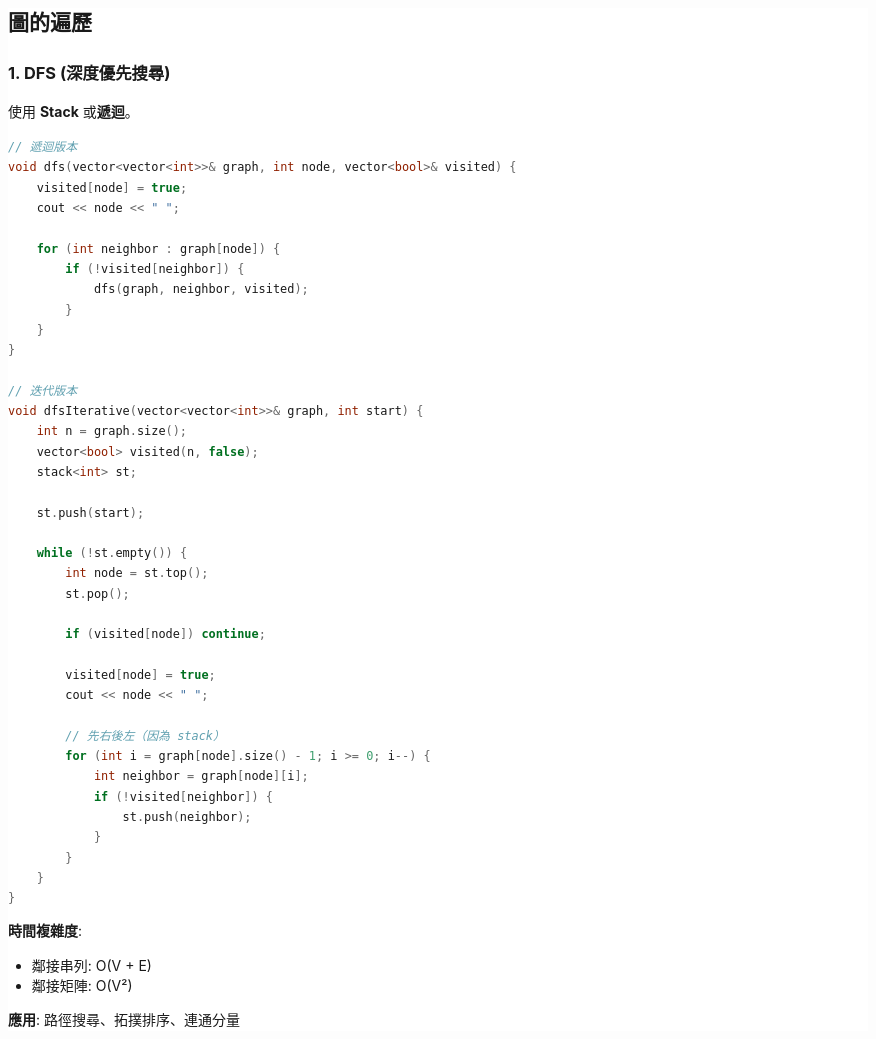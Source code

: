 ## 圖的遍歷

### 1. DFS (深度優先搜尋)

使用 **Stack** 或**遞迴**。

```cpp
// 遞迴版本
void dfs(vector<vector<int>>& graph, int node, vector<bool>& visited) {
    visited[node] = true;
    cout << node << " ";

    for (int neighbor : graph[node]) {
        if (!visited[neighbor]) {
            dfs(graph, neighbor, visited);
        }
    }
}

// 迭代版本
void dfsIterative(vector<vector<int>>& graph, int start) {
    int n = graph.size();
    vector<bool> visited(n, false);
    stack<int> st;

    st.push(start);

    while (!st.empty()) {
        int node = st.top();
        st.pop();

        if (visited[node]) continue;

        visited[node] = true;
        cout << node << " ";

        // 先右後左（因為 stack）
        for (int i = graph[node].size() - 1; i >= 0; i--) {
            int neighbor = graph[node][i];
            if (!visited[neighbor]) {
                st.push(neighbor);
            }
        }
    }
}
```

**時間複雜度**:
- 鄰接串列: O(V + E)
- 鄰接矩陣: O(V²)

**應用**: 路徑搜尋、拓撲排序、連通分量
